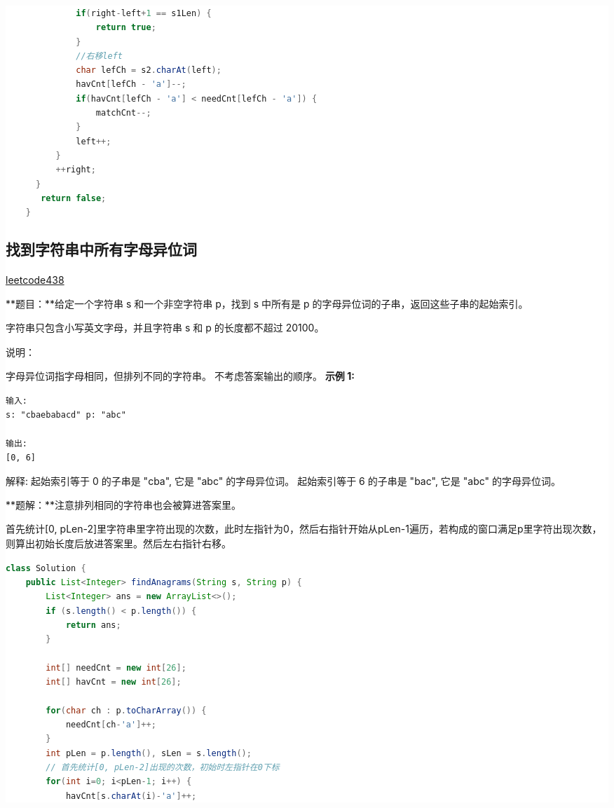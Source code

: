 ```java
              if(right-left+1 == s1Len) {
                  return true;
              } 
              //右移left
              char lefCh = s2.charAt(left);
              havCnt[lefCh - 'a']--;
              if(havCnt[lefCh - 'a'] < needCnt[lefCh - 'a']) {
                  matchCnt--;
              }
              left++;
          }
          ++right;
      }
       return false;
    }
```



## 找到字符串中所有字母异位词

[leetcode438](https://leetcode-cn.com/problems/find-all-anagrams-in-a-string/)

**题目：**给定一个字符串 s 和一个非空字符串 p，找到 s 中所有是 p 的字母异位词的子串，返回这些子串的起始索引。

字符串只包含小写英文字母，并且字符串 s 和 p 的长度都不超过 20100。

说明：

字母异位词指字母相同，但排列不同的字符串。
不考虑答案输出的顺序。
**示例 1:**

```
输入:
s: "cbaebabacd" p: "abc"

输出:
[0, 6]
```

解释:
起始索引等于 0 的子串是 "cba", 它是 "abc" 的字母异位词。
起始索引等于 6 的子串是 "bac", 它是 "abc" 的字母异位词。



**题解：**注意排列相同的字符串也会被算进答案里。

首先统计[0, pLen-2]里字符串里字符出现的次数，此时左指针为0，然后右指针开始从pLen-1遍历，若构成的窗口满足p里字符出现次数，则算出初始长度后放进答案里。然后左右指针右移。

```java
class Solution {
    public List<Integer> findAnagrams(String s, String p) {
        List<Integer> ans = new ArrayList<>();
        if (s.length() < p.length()) {
            return ans;
        }

        int[] needCnt = new int[26];
        int[] havCnt = new int[26]; 
        
        for(char ch : p.toCharArray()) {
            needCnt[ch-'a']++;
        }
        int pLen = p.length(), sLen = s.length();
        // 首先统计[0, pLen-2]出现的次数，初始时左指针在0下标
        for(int i=0; i<pLen-1; i++) {
            havCnt[s.charAt(i)-'a']++;
```